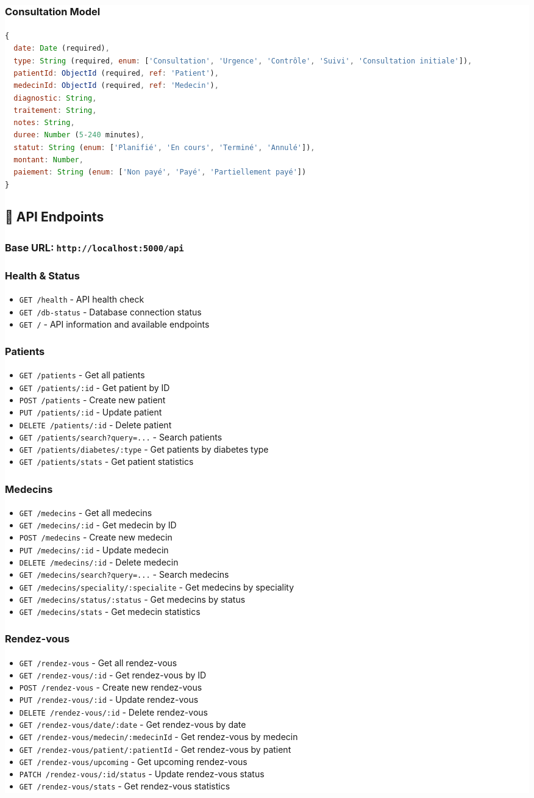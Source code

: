 ### Consultation Model
```javascript
{
  date: Date (required),
  type: String (required, enum: ['Consultation', 'Urgence', 'Contrôle', 'Suivi', 'Consultation initiale']),
  patientId: ObjectId (required, ref: 'Patient'),
  medecinId: ObjectId (required, ref: 'Medecin'),
  diagnostic: String,
  traitement: String,
  notes: String,
  duree: Number (5-240 minutes),
  statut: String (enum: ['Planifié', 'En cours', 'Terminé', 'Annulé']),
  montant: Number,
  paiement: String (enum: ['Non payé', 'Payé', 'Partiellement payé'])
}
```

## 📡 API Endpoints

### Base URL: `http://localhost:5000/api`

### Health & Status
- `GET /health` - API health check
- `GET /db-status` - Database connection status
- `GET /` - API information and available endpoints

### Patients
- `GET /patients` - Get all patients
- `GET /patients/:id` - Get patient by ID
- `POST /patients` - Create new patient
- `PUT /patients/:id` - Update patient
- `DELETE /patients/:id` - Delete patient
- `GET /patients/search?query=...` - Search patients
- `GET /patients/diabetes/:type` - Get patients by diabetes type
- `GET /patients/stats` - Get patient statistics

### Medecins
- `GET /medecins` - Get all medecins
- `GET /medecins/:id` - Get medecin by ID
- `POST /medecins` - Create new medecin
- `PUT /medecins/:id` - Update medecin
- `DELETE /medecins/:id` - Delete medecin
- `GET /medecins/search?query=...` - Search medecins
- `GET /medecins/speciality/:specialite` - Get medecins by speciality
- `GET /medecins/status/:status` - Get medecins by status
- `GET /medecins/stats` - Get medecin statistics

### Rendez-vous
- `GET /rendez-vous` - Get all rendez-vous
- `GET /rendez-vous/:id` - Get rendez-vous by ID
- `POST /rendez-vous` - Create new rendez-vous
- `PUT /rendez-vous/:id` - Update rendez-vous
- `DELETE /rendez-vous/:id` - Delete rendez-vous
- `GET /rendez-vous/date/:date` - Get rendez-vous by date
- `GET /rendez-vous/medecin/:medecinId` - Get rendez-vous by medecin
- `GET /rendez-vous/patient/:patientId` - Get rendez-vous by patient
- `GET /rendez-vous/upcoming` - Get upcoming rendez-vous
- `PATCH /rendez-vous/:id/status` - Update rendez-vous status
- `GET /rendez-vous/stats` - Get rendez-vous statistics
